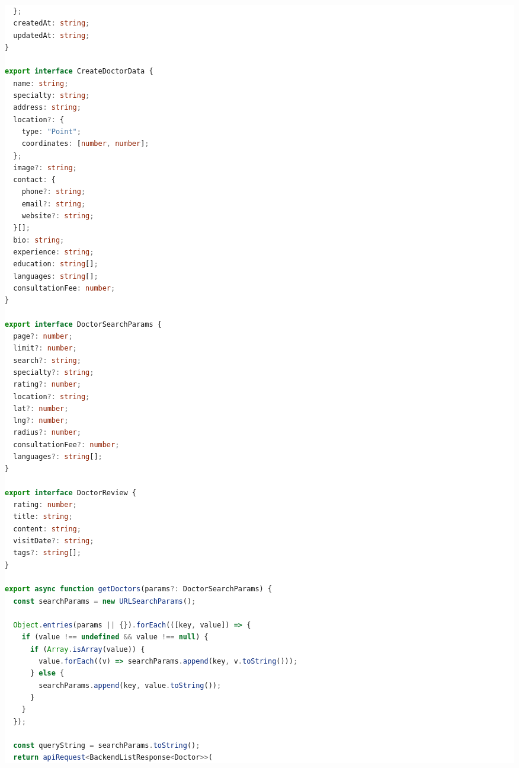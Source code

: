 ```typescript
  };
  createdAt: string;
  updatedAt: string;
}

export interface CreateDoctorData {
  name: string;
  specialty: string;
  address: string;
  location?: {
    type: "Point";
    coordinates: [number, number];
  };
  image?: string;
  contact: {
    phone?: string;
    email?: string;
    website?: string;
  }[];
  bio: string;
  experience: string;
  education: string[];
  languages: string[];
  consultationFee: number;
}

export interface DoctorSearchParams {
  page?: number;
  limit?: number;
  search?: string;
  specialty?: string;
  rating?: number;
  location?: string;
  lat?: number;
  lng?: number;
  radius?: number;
  consultationFee?: number;
  languages?: string[];
}

export interface DoctorReview {
  rating: number;
  title: string;
  content: string;
  visitDate?: string;
  tags?: string[];
}

export async function getDoctors(params?: DoctorSearchParams) {
  const searchParams = new URLSearchParams();

  Object.entries(params || {}).forEach(([key, value]) => {
    if (value !== undefined && value !== null) {
      if (Array.isArray(value)) {
        value.forEach((v) => searchParams.append(key, v.toString()));
      } else {
        searchParams.append(key, value.toString());
      }
    }
  });

  const queryString = searchParams.toString();
  return apiRequest<BackendListResponse<Doctor>>(
```